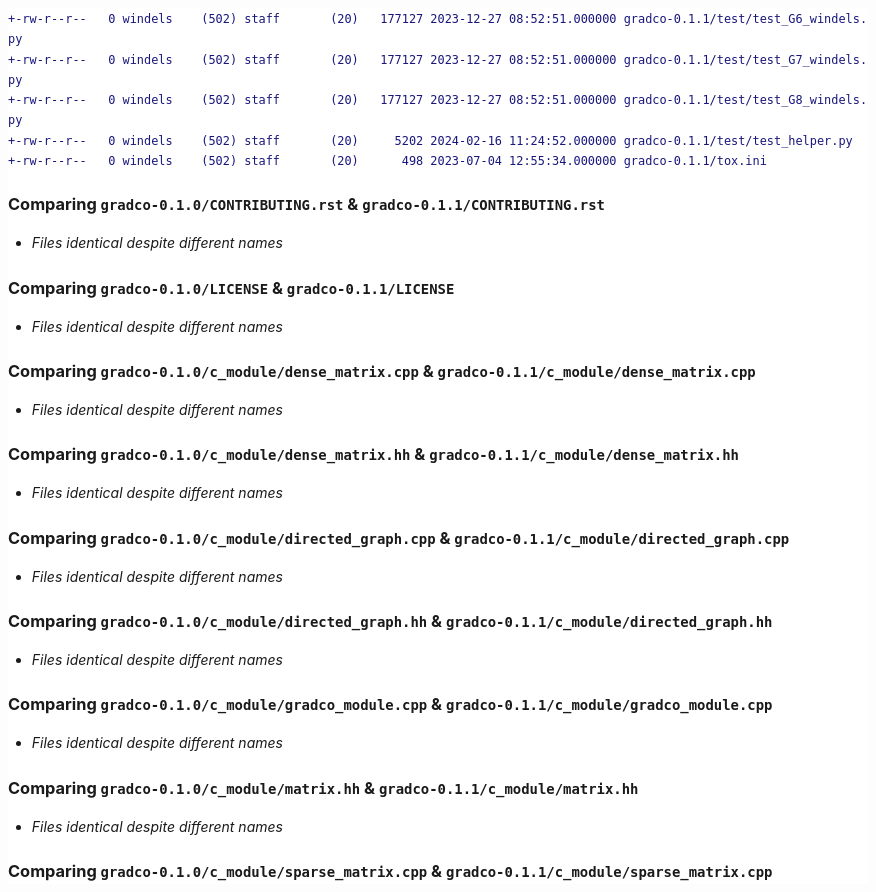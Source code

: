 ```diff
+-rw-r--r--   0 windels    (502) staff       (20)   177127 2023-12-27 08:52:51.000000 gradco-0.1.1/test/test_G6_windels.py
+-rw-r--r--   0 windels    (502) staff       (20)   177127 2023-12-27 08:52:51.000000 gradco-0.1.1/test/test_G7_windels.py
+-rw-r--r--   0 windels    (502) staff       (20)   177127 2023-12-27 08:52:51.000000 gradco-0.1.1/test/test_G8_windels.py
+-rw-r--r--   0 windels    (502) staff       (20)     5202 2024-02-16 11:24:52.000000 gradco-0.1.1/test/test_helper.py
+-rw-r--r--   0 windels    (502) staff       (20)      498 2023-07-04 12:55:34.000000 gradco-0.1.1/tox.ini
```

### Comparing `gradco-0.1.0/CONTRIBUTING.rst` & `gradco-0.1.1/CONTRIBUTING.rst`

 * *Files identical despite different names*

### Comparing `gradco-0.1.0/LICENSE` & `gradco-0.1.1/LICENSE`

 * *Files identical despite different names*

### Comparing `gradco-0.1.0/c_module/dense_matrix.cpp` & `gradco-0.1.1/c_module/dense_matrix.cpp`

 * *Files identical despite different names*

### Comparing `gradco-0.1.0/c_module/dense_matrix.hh` & `gradco-0.1.1/c_module/dense_matrix.hh`

 * *Files identical despite different names*

### Comparing `gradco-0.1.0/c_module/directed_graph.cpp` & `gradco-0.1.1/c_module/directed_graph.cpp`

 * *Files identical despite different names*

### Comparing `gradco-0.1.0/c_module/directed_graph.hh` & `gradco-0.1.1/c_module/directed_graph.hh`

 * *Files identical despite different names*

### Comparing `gradco-0.1.0/c_module/gradco_module.cpp` & `gradco-0.1.1/c_module/gradco_module.cpp`

 * *Files identical despite different names*

### Comparing `gradco-0.1.0/c_module/matrix.hh` & `gradco-0.1.1/c_module/matrix.hh`

 * *Files identical despite different names*

### Comparing `gradco-0.1.0/c_module/sparse_matrix.cpp` & `gradco-0.1.1/c_module/sparse_matrix.cpp`
